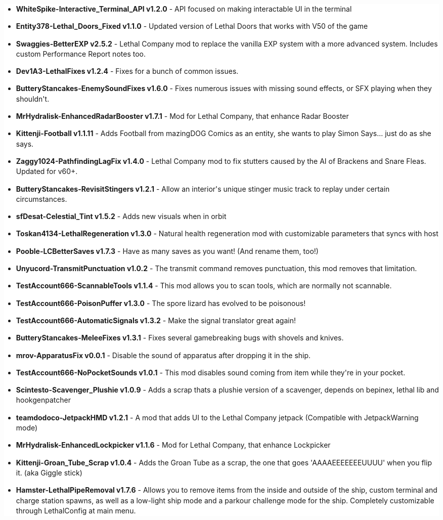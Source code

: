 - **WhiteSpike-Interactive_Terminal_API v1.2.0** - API focused on making interactable UI in the terminal

- **Entity378-Lethal_Doors_Fixed v1.1.0** - Updated version of Lethal Doors that works with V50 of the game

- **Swaggies-BetterEXP v2.5.2** - Lethal Company mod to replace the vanilla EXP system with a more advanced system. Includes custom Performance Report notes too.

- **Dev1A3-LethalFixes v1.2.4** - Fixes for a bunch of common issues.

- **ButteryStancakes-EnemySoundFixes v1.6.0** - Fixes numerous issues with missing sound effects, or SFX playing when they shouldn't.

- **MrHydralisk-EnhancedRadarBooster v1.7.1** - Mod for Lethal Company, that enhance Radar Booster

- **Kittenji-Football v1.1.11** - Adds Football from mazingDOG Comics as an entity, she wants to play Simon Says... just do as she says.

- **Zaggy1024-PathfindingLagFix v1.4.0** - Lethal Company mod to fix stutters caused by the AI of Brackens and Snare Fleas. Updated for v60+.

- **ButteryStancakes-RevisitStingers v1.2.1** - Allow an interior's unique stinger music track to replay under certain circumstances.

- **sfDesat-Celestial_Tint v1.5.2** - Adds new visuals when in orbit

- **Toskan4134-LethalRegeneration v1.3.0** - Natural health regeneration mod with customizable parameters that syncs with host

- **Pooble-LCBetterSaves v1.7.3** - Have as many saves as you want! (And rename them, too!)

- **Unyucord-TransmitPunctuation v1.0.2** - The transmit command removes punctuation, this mod removes that limitation.

- **TestAccount666-ScannableTools v1.1.4** - This mod allows you to scan tools, which are normally not scannable.

- **TestAccount666-PoisonPuffer v1.3.0** - The spore lizard has evolved to be poisonous!

- **TestAccount666-AutomaticSignals v1.3.2** - Make the signal translator great again!

- **ButteryStancakes-MeleeFixes v1.3.1** - Fixes several gamebreaking bugs with shovels and knives.

- **mrov-ApparatusFix v0.0.1** - Disable the sound of apparatus after dropping it in the ship.

- **TestAccount666-NoPocketSounds v1.0.1** - This mod disables sound coming from item while they're in your pocket.

- **Scintesto-Scavenger_Plushie v1.0.9** - Adds a scrap thats a plushie version of a scavenger, depends on bepinex, lethal lib and hookgenpatcher

- **teamdodoco-JetpackHMD v1.2.1** - A mod that adds UI to the Lethal Company jetpack (Compatible with JetpackWarning mode)

- **MrHydralisk-EnhancedLockpicker v1.1.6** - Mod for Lethal Company, that enhance Lockpicker

- **Kittenji-Groan_Tube_Scrap v1.0.4** - Adds the Groan Tube as a scrap, the one that goes 'AAAAEEEEEEEUUUU' when you flip it. (aka Giggle stick)

- **Hamster-LethalPipeRemoval v1.7.6** - Allows you to remove items from the inside and outside of the ship, custom terminal and charge station spawns, as well as a low-light ship mode and a parkour challenge mode for the ship. Completely customizable through LethalConfig at main menu.
